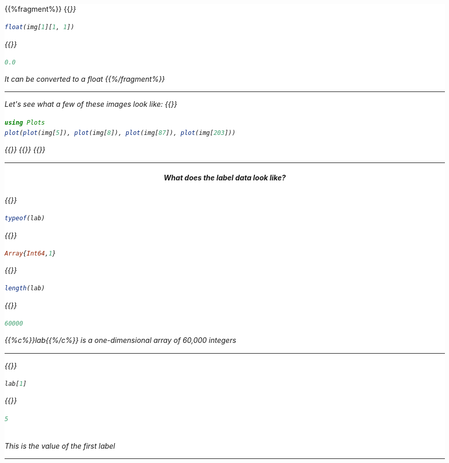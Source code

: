 {{%fragment%}}
{{<i>}}
```julia
float(img[1][1, 1])
```
{{<o>}}
```julia
0.0
```
It can be converted to a float
{{%/fragment%}}

---

Let's see what a few of these images look like:
{{<i>}}
```julia
using Plots
plot(plot(img[5]), plot(img[8]), plot(img[87]), plot(img[203]))
```
{{<o>}}
{{<imgshadow src="/img/ml/digit.png" title="" width="40%" line-height="0.5rem">}}
{{</imgshadow>}}

---

##### <center>What does the **label** data look like?</center>

{{<i>}}
```julia
typeof(lab)
```
{{<o>}}
```julia
Array{Int64,1}
```

{{<i>}}
```julia
length(lab)
```
{{<o>}}
```julia
60000
```
{{%c%}}lab{{%/c%}} is a one-dimensional array of 60,000 integers

---

{{<i>}}
```julia
lab[1]
```
{{<o>}}
```julia
5
```
<br>
This is the value of the first label

---
